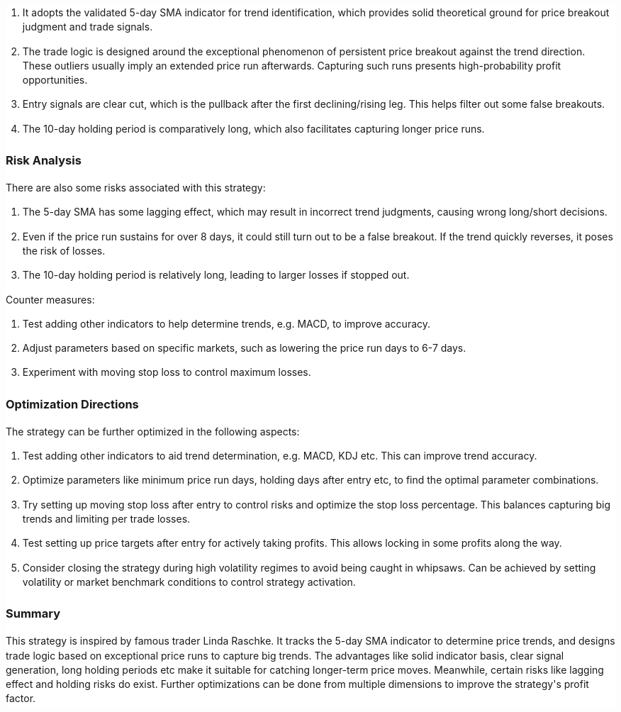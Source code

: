 1. It adopts the validated 5-day SMA indicator for trend identification, which provides solid theoretical ground for price breakout judgment and trade signals.

2. The trade logic is designed around the exceptional phenomenon of persistent price breakout against the trend direction. These outliers usually imply an extended price run afterwards. Capturing such runs presents high-probability profit opportunities.

3. Entry signals are clear cut, which is the pullback after the first declining/rising leg. This helps filter out some false breakouts. 

4. The 10-day holding period is comparatively long, which also facilitates capturing longer price runs.

### Risk Analysis   

There are also some risks associated with this strategy:

1. The 5-day SMA has some lagging effect, which may result in incorrect trend judgments, causing wrong long/short decisions.

2. Even if the price run sustains for over 8 days, it could still turn out to be a false breakout. If the trend quickly reverses, it poses the risk of losses.

3. The 10-day holding period is relatively long, leading to larger losses if stopped out.

Counter measures:

1. Test adding other indicators to help determine trends, e.g. MACD, to improve accuracy.

2. Adjust parameters based on specific markets, such as lowering the price run days to 6-7 days.  

3. Experiment with moving stop loss to control maximum losses.

### Optimization Directions   

The strategy can be further optimized in the following aspects:

1. Test adding other indicators to aid trend determination, e.g. MACD, KDJ etc. This can improve trend accuracy.

2. Optimize parameters like minimum price run days, holding days after entry etc, to find the optimal parameter combinations.

3. Try setting up moving stop loss after entry to control risks and optimize the stop loss percentage. This balances capturing big trends and limiting per trade losses.

4. Test setting up price targets after entry for actively taking profits. This allows locking in some profits along the way.  

5. Consider closing the strategy during high volatility regimes to avoid being caught in whipsaws. Can be achieved by setting volatility or market benchmark conditions to control strategy activation.


### Summary   

This strategy is inspired by famous trader Linda Raschke. It tracks the 5-day SMA indicator to determine price trends, and designs trade logic based on exceptional price runs to capture big trends. The advantages like solid indicator basis, clear signal generation, long holding periods etc make it suitable for catching longer-term price moves. Meanwhile, certain risks like lagging effect and holding risks do exist. Further optimizations can be done from multiple dimensions to improve the strategy's profit factor.
